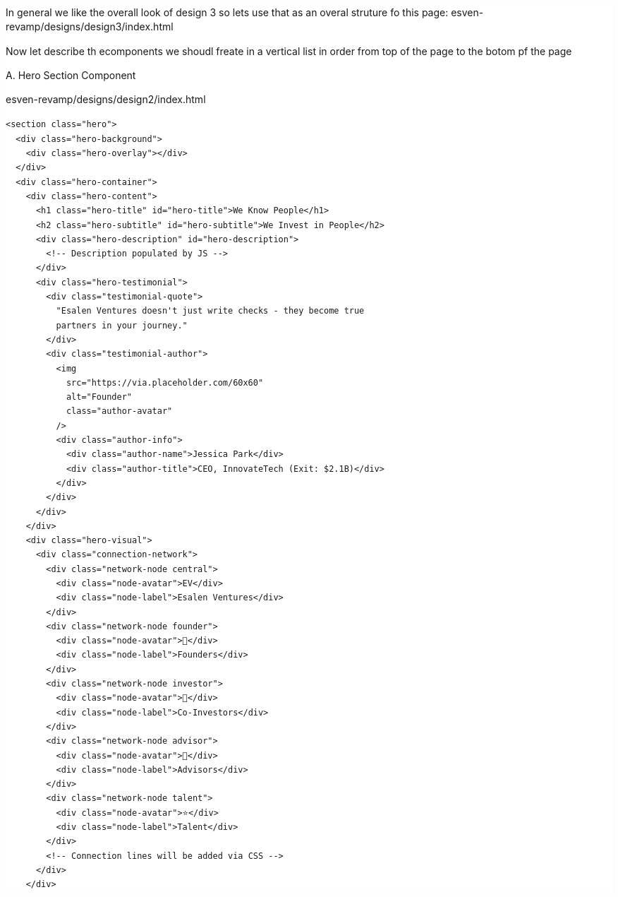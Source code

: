 In general we like the overall look of design 3 so lets use that as an overal struture fo this page: esven-revamp/designs/design3/index.html

Now let describe th ecomponents we shoudl freate in a vertical list in order from top of the page to the botom pf the page 

A. Hero Section Component

esven-revamp/designs/design2/index.html


    <section class="hero">
      <div class="hero-background">
        <div class="hero-overlay"></div>
      </div>
      <div class="hero-container">
        <div class="hero-content">
          <h1 class="hero-title" id="hero-title">We Know People</h1>
          <h2 class="hero-subtitle" id="hero-subtitle">We Invest in People</h2>
          <div class="hero-description" id="hero-description">
            <!-- Description populated by JS -->
          </div>
          <div class="hero-testimonial">
            <div class="testimonial-quote">
              "Esalen Ventures doesn't just write checks - they become true
              partners in your journey."
            </div>
            <div class="testimonial-author">
              <img
                src="https://via.placeholder.com/60x60"
                alt="Founder"
                class="author-avatar"
              />
              <div class="author-info">
                <div class="author-name">Jessica Park</div>
                <div class="author-title">CEO, InnovateTech (Exit: $2.1B)</div>
              </div>
            </div>
          </div>
        </div>
        <div class="hero-visual">
          <div class="connection-network">
            <div class="network-node central">
              <div class="node-avatar">EV</div>
              <div class="node-label">Esalen Ventures</div>
            </div>
            <div class="network-node founder">
              <div class="node-avatar">👤</div>
              <div class="node-label">Founders</div>
            </div>
            <div class="network-node investor">
              <div class="node-avatar">💼</div>
              <div class="node-label">Co-Investors</div>
            </div>
            <div class="network-node advisor">
              <div class="node-avatar">🎯</div>
              <div class="node-label">Advisors</div>
            </div>
            <div class="network-node talent">
              <div class="node-avatar">⭐</div>
              <div class="node-label">Talent</div>
            </div>
            <!-- Connection lines will be added via CSS -->
          </div>
        </div>